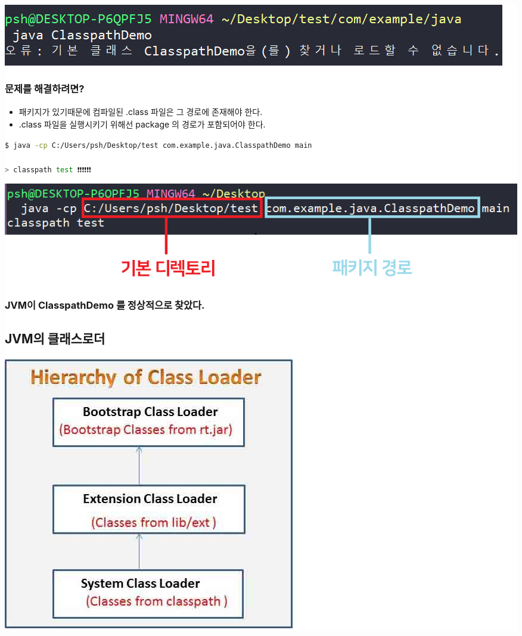 ![](https://github.com/codesquad-study/java/blob/main/Week7/noel/img/Untitled%204.png)

### 문제를 해결하려면?

- 패키지가 있기때문에 컴파일된 .class 파일은 그 경로에 존재해야 한다.
- .class 파일을 실행시키기 위해선 package 의 경로가 포함되어야 한다.

```bash
$ java -cp C:/Users/psh/Desktop/test com.example.java.ClasspathDemo main

> classpath test ❗❗❗❗❗❗
```

![](https://github.com/codesquad-study/java/blob/main/Week7/noel/img/Untitled%205.png)

### JVM이 ClasspathDemo 를 정상적으로 찾았다.

## JVM의 클래스로더

![](https://github.com/codesquad-study/java/blob/main/Week7/noel/img/Untitled%206.png)
